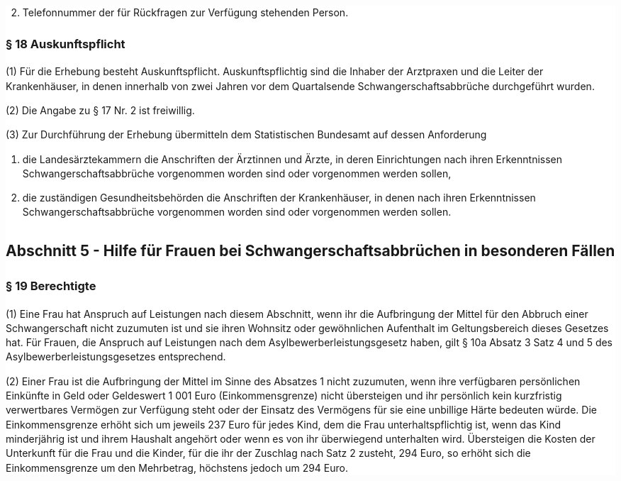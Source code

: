 
2.  Telefonnummer der für Rückfragen zur Verfügung stehenden Person.





### § 18 Auskunftspflicht

(1) Für die Erhebung besteht Auskunftspflicht. Auskunftspflichtig sind
die Inhaber der Arztpraxen und die Leiter der Krankenhäuser, in denen
innerhalb von zwei Jahren vor dem Quartalsende
Schwangerschaftsabbrüche durchgeführt wurden.

(2) Die Angabe zu § 17 Nr. 2 ist freiwillig.

(3) Zur Durchführung der Erhebung übermitteln dem Statistischen
Bundesamt auf dessen Anforderung

1.  die Landesärztekammern die Anschriften der Ärztinnen und Ärzte, in
    deren Einrichtungen nach ihren Erkenntnissen Schwangerschaftsabbrüche
    vorgenommen worden sind oder vorgenommen werden sollen,


2.  die zuständigen Gesundheitsbehörden die Anschriften der Krankenhäuser,
    in denen nach ihren Erkenntnissen Schwangerschaftsabbrüche vorgenommen
    worden sind oder vorgenommen werden sollen.





## Abschnitt 5 - Hilfe für Frauen bei Schwangerschaftsabbrüchen in besonderen Fällen



### § 19 Berechtigte

(1) Eine Frau hat Anspruch auf Leistungen nach diesem Abschnitt, wenn
ihr die Aufbringung der Mittel für den Abbruch einer Schwangerschaft
nicht zuzumuten ist und sie ihren Wohnsitz oder gewöhnlichen
Aufenthalt im Geltungsbereich dieses Gesetzes hat. Für Frauen, die
Anspruch auf Leistungen nach dem Asylbewerberleistungsgesetz haben,
gilt § 10a Absatz 3 Satz 4 und 5 des Asylbewerberleistungsgesetzes
entsprechend.

(2) Einer Frau ist die Aufbringung der Mittel im Sinne des Absatzes 1
nicht zuzumuten, wenn ihre verfügbaren persönlichen Einkünfte in Geld
oder Geldeswert 1 001 Euro (Einkommensgrenze) nicht übersteigen und
ihr persönlich kein kurzfristig verwertbares Vermögen zur Verfügung
steht oder der Einsatz des Vermögens für sie eine unbillige Härte
bedeuten würde. Die Einkommensgrenze erhöht sich um jeweils 237 Euro
für jedes Kind, dem die Frau unterhaltspflichtig ist, wenn das Kind
minderjährig ist und ihrem Haushalt angehört oder wenn es von ihr
überwiegend unterhalten wird. Übersteigen die Kosten der Unterkunft
für die Frau und die Kinder, für die ihr der Zuschlag nach Satz 2
zusteht, 294 Euro, so erhöht sich die Einkommensgrenze um den
Mehrbetrag, höchstens jedoch um 294 Euro.
